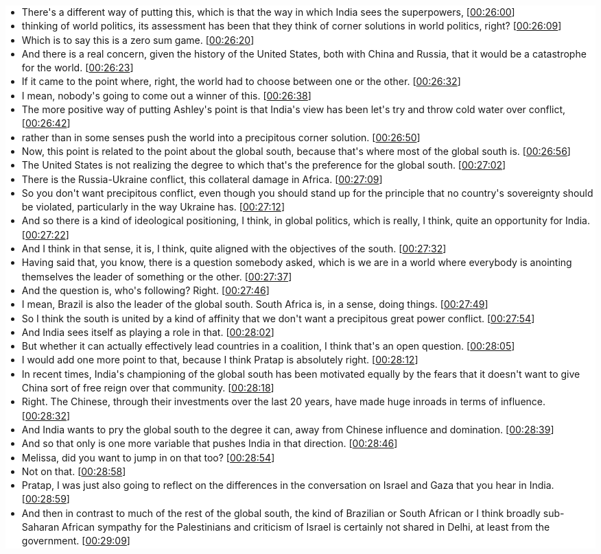 *  There's a different way of putting this, which is that the way in which India sees the superpowers, [[00:26:00](https://www.youtube.com/watch?v=rxf6LrOqlR8&t=1560.0s)]
*  thinking of world politics, its assessment has been that they think of corner solutions in world politics, right? [[00:26:09](https://www.youtube.com/watch?v=rxf6LrOqlR8&t=1569.0s)]
*  Which is to say this is a zero sum game. [[00:26:20](https://www.youtube.com/watch?v=rxf6LrOqlR8&t=1580.0s)]
*  And there is a real concern, given the history of the United States, both with China and Russia, that it would be a catastrophe for the world. [[00:26:23](https://www.youtube.com/watch?v=rxf6LrOqlR8&t=1583.0s)]
*  If it came to the point where, right, the world had to choose between one or the other. [[00:26:32](https://www.youtube.com/watch?v=rxf6LrOqlR8&t=1592.0s)]
*  I mean, nobody's going to come out a winner of this. [[00:26:38](https://www.youtube.com/watch?v=rxf6LrOqlR8&t=1598.0s)]
*  The more positive way of putting Ashley's point is that India's view has been let's try and throw cold water over conflict, [[00:26:42](https://www.youtube.com/watch?v=rxf6LrOqlR8&t=1602.0s)]
*  rather than in some senses push the world into a precipitous corner solution. [[00:26:50](https://www.youtube.com/watch?v=rxf6LrOqlR8&t=1610.0s)]
*  Now, this point is related to the point about the global south, because that's where most of the global south is. [[00:26:56](https://www.youtube.com/watch?v=rxf6LrOqlR8&t=1616.0s)]
*  The United States is not realizing the degree to which that's the preference for the global south. [[00:27:02](https://www.youtube.com/watch?v=rxf6LrOqlR8&t=1622.0s)]
*  There is the Russia-Ukraine conflict, this collateral damage in Africa. [[00:27:09](https://www.youtube.com/watch?v=rxf6LrOqlR8&t=1629.0s)]
*  So you don't want precipitous conflict, even though you should stand up for the principle that no country's sovereignty should be violated, particularly in the way Ukraine has. [[00:27:12](https://www.youtube.com/watch?v=rxf6LrOqlR8&t=1632.0s)]
*  And so there is a kind of ideological positioning, I think, in global politics, which is really, I think, quite an opportunity for India. [[00:27:22](https://www.youtube.com/watch?v=rxf6LrOqlR8&t=1642.0s)]
*  And I think in that sense, it is, I think, quite aligned with the objectives of the south. [[00:27:32](https://www.youtube.com/watch?v=rxf6LrOqlR8&t=1652.0s)]
*  Having said that, you know, there is a question somebody asked, which is we are in a world where everybody is anointing themselves the leader of something or the other. [[00:27:37](https://www.youtube.com/watch?v=rxf6LrOqlR8&t=1657.0s)]
*  And the question is, who's following? Right. [[00:27:46](https://www.youtube.com/watch?v=rxf6LrOqlR8&t=1666.0s)]
*  I mean, Brazil is also the leader of the global south. South Africa is, in a sense, doing things. [[00:27:49](https://www.youtube.com/watch?v=rxf6LrOqlR8&t=1669.0s)]
*  So I think the south is united by a kind of affinity that we don't want a precipitous great power conflict. [[00:27:54](https://www.youtube.com/watch?v=rxf6LrOqlR8&t=1674.0s)]
*  And India sees itself as playing a role in that. [[00:28:02](https://www.youtube.com/watch?v=rxf6LrOqlR8&t=1682.0s)]
*  But whether it can actually effectively lead countries in a coalition, I think that's an open question. [[00:28:05](https://www.youtube.com/watch?v=rxf6LrOqlR8&t=1685.0s)]
*  I would add one more point to that, because I think Pratap is absolutely right. [[00:28:12](https://www.youtube.com/watch?v=rxf6LrOqlR8&t=1692.0s)]
*  In recent times, India's championing of the global south has been motivated equally by the fears that it doesn't want to give China sort of free reign over that community. [[00:28:18](https://www.youtube.com/watch?v=rxf6LrOqlR8&t=1698.0s)]
*  Right. The Chinese, through their investments over the last 20 years, have made huge inroads in terms of influence. [[00:28:32](https://www.youtube.com/watch?v=rxf6LrOqlR8&t=1712.0s)]
*  And India wants to pry the global south to the degree it can, away from Chinese influence and domination. [[00:28:39](https://www.youtube.com/watch?v=rxf6LrOqlR8&t=1719.0s)]
*  And so that only is one more variable that pushes India in that direction. [[00:28:46](https://www.youtube.com/watch?v=rxf6LrOqlR8&t=1726.0s)]
*  Melissa, did you want to jump in on that too? [[00:28:54](https://www.youtube.com/watch?v=rxf6LrOqlR8&t=1734.0s)]
*  Not on that. [[00:28:58](https://www.youtube.com/watch?v=rxf6LrOqlR8&t=1738.0s)]
*  Pratap, I was just also going to reflect on the differences in the conversation on Israel and Gaza that you hear in India. [[00:28:59](https://www.youtube.com/watch?v=rxf6LrOqlR8&t=1739.0s)]
*  And then in contrast to much of the rest of the global south, the kind of Brazilian or South African or I think broadly sub-Saharan African sympathy for the Palestinians and criticism of Israel is certainly not shared in Delhi, at least from the government. [[00:29:09](https://www.youtube.com/watch?v=rxf6LrOqlR8&t=1749.0s)]
